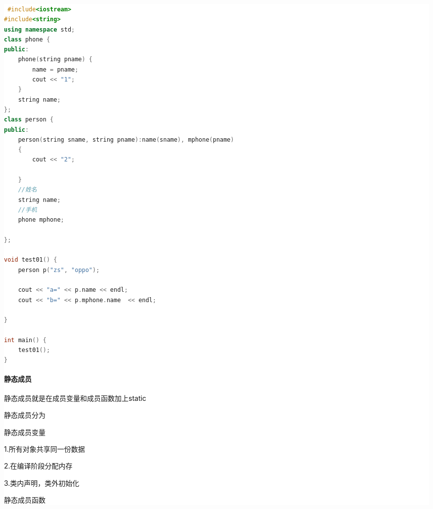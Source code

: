 ```c++
 #include<iostream>
#include<string>
using namespace std;
class phone {
public:
	phone(string pname) {
		name = pname;
		cout << "1";
	}
	string name;
};
class person {
public:
	person(string sname, string pname):name(sname), mphone(pname)  
	{
		cout << "2";

	}
	//姓名
	string name;
	//手机
	phone mphone;

};

void test01() {
	person p("zs", "oppo");
	
	cout << "a=" << p.name << endl;
	cout << "b=" << p.mphone.name  << endl;
	
}

int main() {
	test01();
}
```

#### 静态成员

静态成员就是在成员变量和成员函数加上static

静态成员分为

静态成员变量

1.所有对象共享同一份数据

2.在编译阶段分配内存

3.类内声明，类外初始化

静态成员函数
